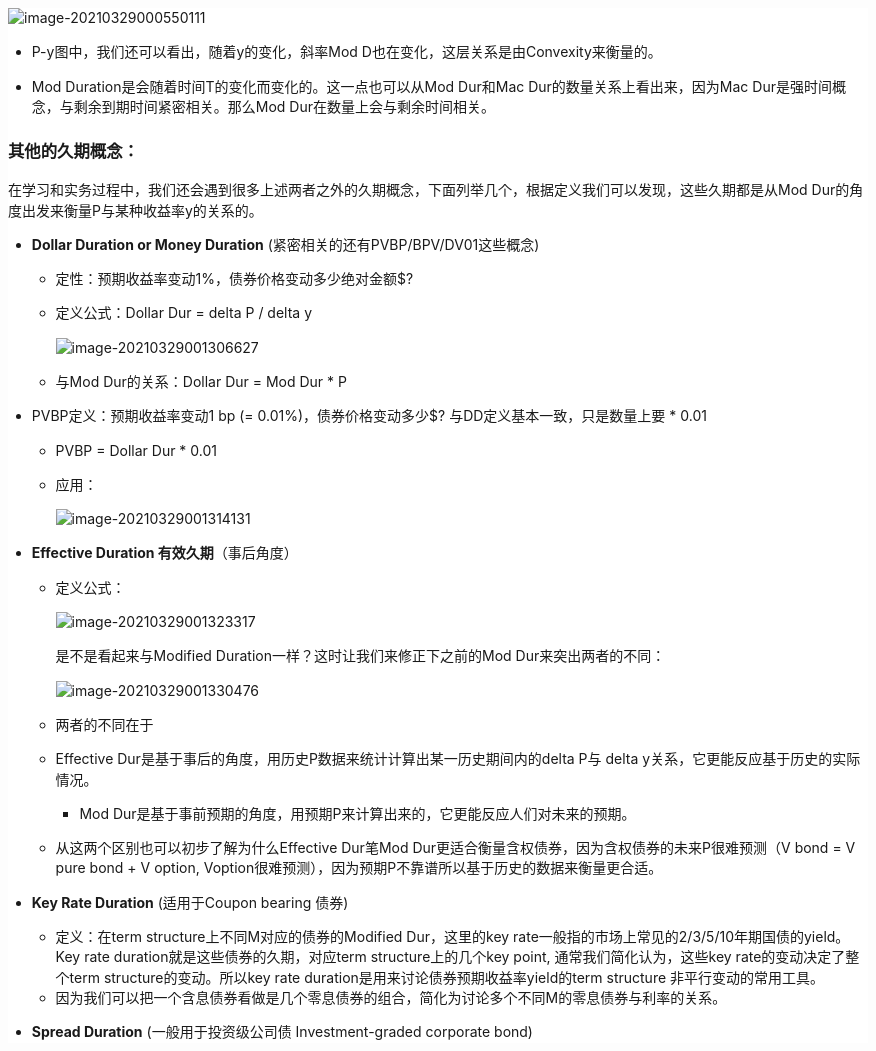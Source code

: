   ![image-20210329000550111](https://raw.githubusercontent.com/Hawking8su/Images/main/20210329000555.png)

  

- P-y图中，我们还可以看出，随着y的变化，斜率Mod D也在变化，这层关系是由Convexity来衡量的。

- Mod Duration是会随着时间T的变化而变化的。这一点也可以从Mod Dur和Mac Dur的数量关系上看出来，因为Mac Dur是强时间概念，与剩余到期时间紧密相关。那么Mod Dur在数量上会与剩余时间相关。

  

### 其他的久期概念：

在学习和实务过程中，我们还会遇到很多上述两者之外的久期概念，下面列举几个，根据定义我们可以发现，这些久期都是从Mod Dur的角度出发来衡量P与某种收益率y的关系的。

- **Dollar Duration or Money Duration** (紧密相关的还有PVBP/BPV/DV01这些概念)

  - 定性：预期收益率变动1%，债券价格变动多少绝对金额$?

  - 定义公式：Dollar Dur = delta P / delta y
    
    ![image-20210329001306627](E:\04_Blog\202102CFA-Notes\CFA-Study-Notes\20210226CFA知识点：久期为什么难理解.assets\image-20210329001306627.png)

  - 与Mod Dur的关系：Dollar Dur = Mod Dur * P
  
- PVBP定义：预期收益率变动1 bp (= 0.01%)，债券价格变动多少$? 与DD定义基本一致，只是数量上要 * 0.01
  
  - PVBP = Dollar Dur * 0.01
    
  - 应用：
    
    ![image-20210329001314131](E:\04_Blog\202102CFA-Notes\CFA-Study-Notes\20210226CFA知识点：久期为什么难理解.assets\image-20210329001314131.png)
  
  
  
- **Effective Duration 有效久期**（事后角度）

  - 定义公式：
    
    ![image-20210329001323317](E:\04_Blog\202102CFA-Notes\CFA-Study-Notes\20210226CFA知识点：久期为什么难理解.assets\image-20210329001323317.png)
    
    是不是看起来与Modified Duration一样？这时让我们来修正下之前的Mod Dur来突出两者的不同：
    
    ![image-20210329001330476](E:\04_Blog\202102CFA-Notes\CFA-Study-Notes\20210226CFA知识点：久期为什么难理解.assets\image-20210329001330476.png)

  - 两者的不同在于
  - Effective Dur是基于事后的角度，用历史P数据来统计计算出某一历史期间内的delta P与 delta y关系，它更能反应基于历史的实际情况。
    - Mod Dur是基于事前预期的角度，用预期P来计算出来的，它更能反应人们对未来的预期。
  - 从这两个区别也可以初步了解为什么Effective Dur笔Mod Dur更适合衡量含权债券，因为含权债券的未来P很难预测（V bond = V pure bond + V option, Voption很难预测），因为预期P不靠谱所以基于历史的数据来衡量更合适。

- **Key Rate Duration** (适用于Coupon bearing 债券)

  - 定义：在term structure上不同M对应的债券的Modified Dur，这里的key rate一般指的市场上常见的2/3/5/10年期国债的yield。Key rate duration就是这些债券的久期，对应term structure上的几个key point, 通常我们简化认为，这些key rate的变动决定了整个term structure的变动。所以key rate duration是用来讨论债券预期收益率yield的term structure 非平行变动的常用工具。
  - 因为我们可以把一个含息债券看做是几个零息债券的组合，简化为讨论多个不同M的零息债券与利率的关系。

- **Spread Duration** (一般用于投资级公司债 Investment-graded corporate bond)
